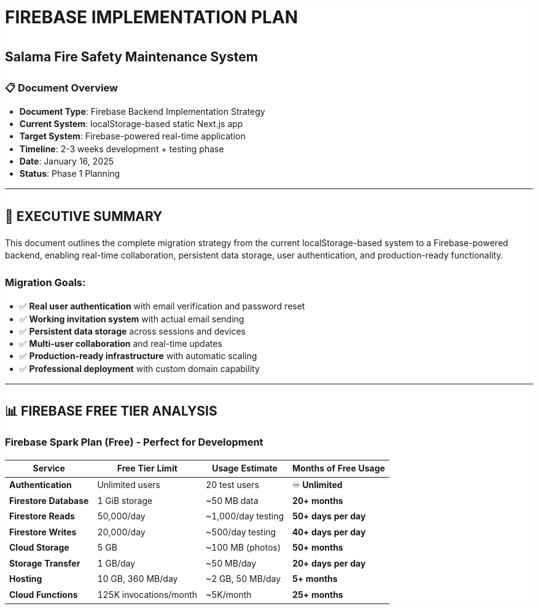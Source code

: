# FIREBASE IMPLEMENTATION PLAN
## Salama Fire Safety Maintenance System

### 📋 **Document Overview**
- **Document Type**: Firebase Backend Implementation Strategy
- **Current System**: localStorage-based static Next.js app
- **Target System**: Firebase-powered real-time application
- **Timeline**: 2-3 weeks development + testing phase
- **Date**: January 16, 2025
- **Status**: Phase 1 Planning

---

## 🎯 **EXECUTIVE SUMMARY**

This document outlines the complete migration strategy from the current localStorage-based system to a Firebase-powered backend, enabling real-time collaboration, persistent data storage, user authentication, and production-ready functionality.

### **Migration Goals:**
- ✅ **Real user authentication** with email verification and password reset
- ✅ **Working invitation system** with actual email sending
- ✅ **Persistent data storage** across sessions and devices
- ✅ **Multi-user collaboration** and real-time updates
- ✅ **Production-ready infrastructure** with automatic scaling
- ✅ **Professional deployment** with custom domain capability

---

## 📊 **FIREBASE FREE TIER ANALYSIS**

### **Firebase Spark Plan (Free) - Perfect for Development**

| Service | Free Tier Limit | Usage Estimate | Months of Free Usage |
|---------|-----------------|-----------------|---------------------|
| **Authentication** | Unlimited users | 20 test users | ♾️ **Unlimited** |
| **Firestore Database** | 1 GiB storage | ~50 MB data | **20+ months** |
| **Firestore Reads** | 50,000/day | ~1,000/day testing | **50+ days per day** |
| **Firestore Writes** | 20,000/day | ~500/day testing | **40+ days per day** |
| **Cloud Storage** | 5 GB | ~100 MB (photos) | **50+ months** |
| **Storage Transfer** | 1 GB/day | ~50 MB/day | **20+ days per day** |
| **Hosting** | 10 GB, 360 MB/day | ~2 GB, 50 MB/day | **5+ months** |
| **Cloud Functions** | 125K invocations/month | ~5K/month | **25+ months** |
